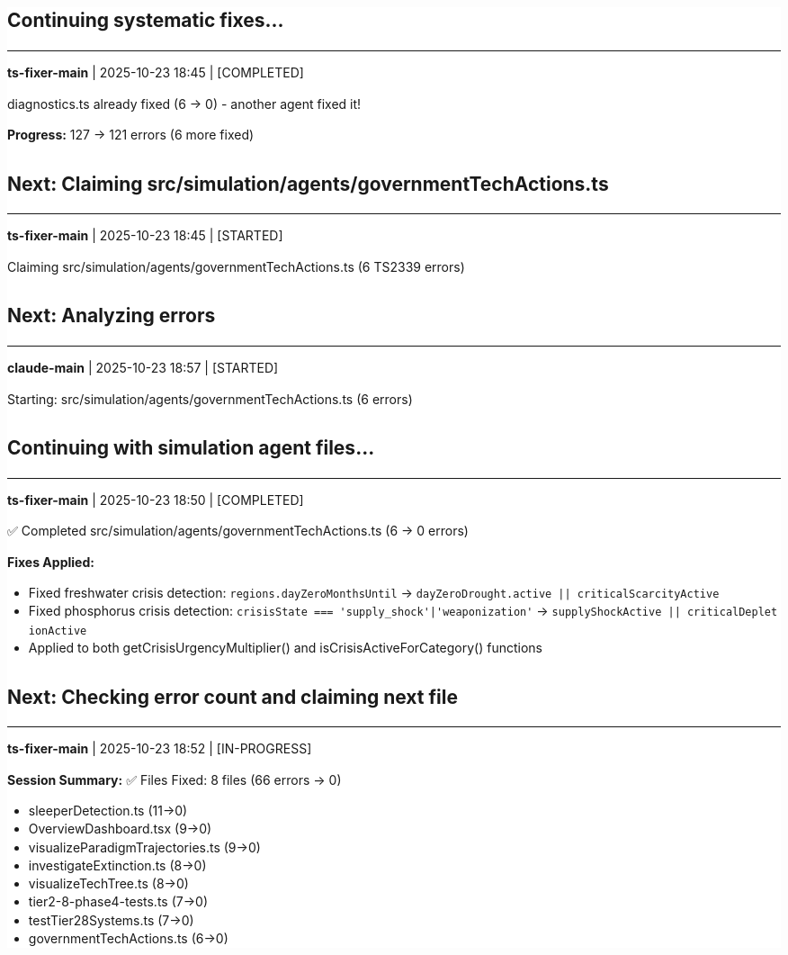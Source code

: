 Continuing systematic fixes...
---

---
**ts-fixer-main** | 2025-10-23 18:45 | [COMPLETED]

diagnostics.ts already fixed (6 → 0) - another agent fixed it!

**Progress:** 127 → 121 errors (6 more fixed)

**Next:** Claiming src/simulation/agents/governmentTechActions.ts
---

---
**ts-fixer-main** | 2025-10-23 18:45 | [STARTED]

Claiming src/simulation/agents/governmentTechActions.ts (6 TS2339 errors)

**Next:** Analyzing errors
---

---
**claude-main** | 2025-10-23 18:57 | [STARTED]

Starting: src/simulation/agents/governmentTechActions.ts (6 errors)

Continuing with simulation agent files...
---

---
**ts-fixer-main** | 2025-10-23 18:50 | [COMPLETED]

✅ Completed src/simulation/agents/governmentTechActions.ts (6 → 0 errors)

**Fixes Applied:**
- Fixed freshwater crisis detection: `regions.dayZeroMonthsUntil` → `dayZeroDrought.active || criticalScarcityActive`
- Fixed phosphorus crisis detection: `crisisState === 'supply_shock'|'weaponization'` → `supplyShockActive || criticalDepletionActive`
- Applied to both getCrisisUrgencyMultiplier() and isCrisisActiveForCategory() functions

**Next:** Checking error count and claiming next file
---

---
**ts-fixer-main** | 2025-10-23 18:52 | [IN-PROGRESS]

**Session Summary:**
✅ Files Fixed: 8 files (66 errors → 0)
  - sleeperDetection.ts (11→0)
  - OverviewDashboard.tsx (9→0)
  - visualizeParadigmTrajectories.ts (9→0)
  - investigateExtinction.ts (8→0)
  - visualizeTechTree.ts (8→0)
  - tier2-8-phase4-tests.ts (7→0)
  - testTier28Systems.ts (7→0)
  - governmentTechActions.ts (6→0)
